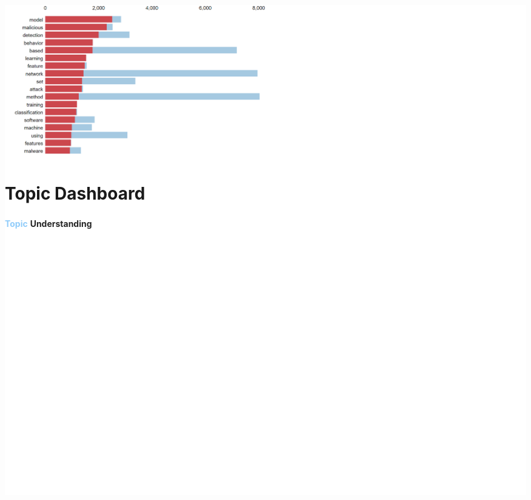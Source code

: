 <img src="img\SCI35.png" width=500px />

# Topic Dashboard

<span style="color:#90CCFA"> __Topic__ </span>  <span style="color:#252525"> __Understanding__ </span>

# 

<span style="color:#FFFFFF">TOPIC 2</span>  <span style="color:#FFFFFF"> __User Authentication__ </span>

<span style="color:#FFFFFF">system\, user\, sensors\, engine\, processor\,</span>

<span style="color:#FFFFFF">controller\, \.\.\.</span>

<span style="color:#FFFFFF">TOPIC 1</span>  <span style="color:#FFFFFF"> __Image \- Video__ </span>

<span style="color:#FFFFFF">image\, recognition\, camera\, face\, picture\,\.\.\.</span>

<span style="color:#FFFFFF">TOPIC 0</span>

<span style="color:#FFFFFF"> __Cyber Security__ </span>

<span style="color:#FFFFFF">security\, server risk\, blockchain cloud\, transaction\,\.\.\.</span>

<span style="color:#FFFFFF">TOPIC 6</span>  <span style="color:#FFFFFF"> __Not Relevant__ </span>

<span style="color:#FFFFFF">first\, second\, message\, document\, dns\, der\, und\, die</span>

<span style="color:#FFFFFF">TOPIC 3</span>  <span style="color:#FFFFFF"> __Computer science__ </span>

<span style="color:#FFFFFF">file\, computing\, computer\, application\, executable\, systems</span>
